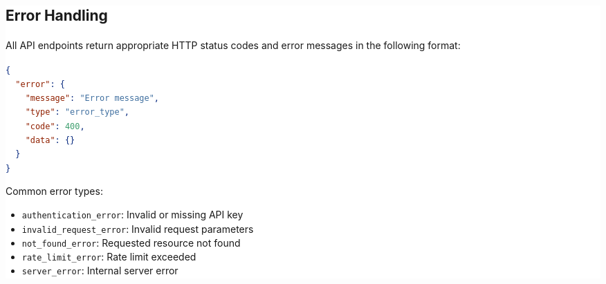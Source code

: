 ## Error Handling

All API endpoints return appropriate HTTP status codes and error messages in the following format:

```json
{
  "error": {
    "message": "Error message",
    "type": "error_type",
    "code": 400,
    "data": {}
  }
}
```

Common error types:
- `authentication_error`: Invalid or missing API key
- `invalid_request_error`: Invalid request parameters
- `not_found_error`: Requested resource not found
- `rate_limit_error`: Rate limit exceeded
- `server_error`: Internal server error